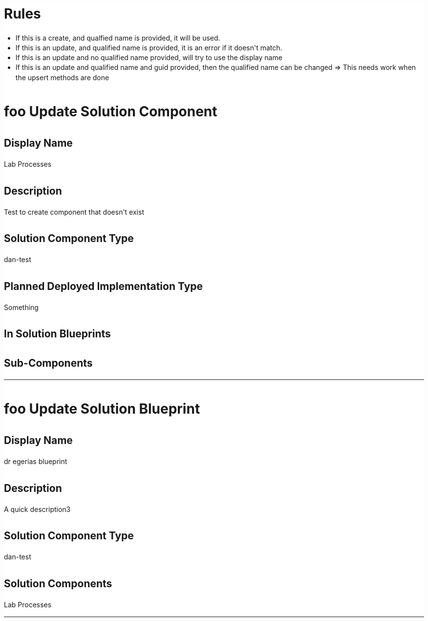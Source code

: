 


# Rules 
* If this is a create, and qualfied name is provided, it will be used.
* If this is an update, and qualified name is provided, it is an error if it doesn't match.
* If this is an update and no qualified name provided, will try to use the display name
* If this is an update and qualified name and guid provided, then the qualified name can be changed
    => This needs work when the upsert methods are done

# foo Update Solution Component

## Display Name

Lab Processes

## Description
Test to create component that doesn't exist

## Solution Component Type
dan-test
## Planned Deployed Implementation Type
Something
## In Solution Blueprints

## Sub-Components

___

# foo Update Solution Blueprint

## Display Name
dr egerias blueprint

## Description
A quick description3

## Solution Component Type
dan-test
## Solution Components
Lab Processes
___
